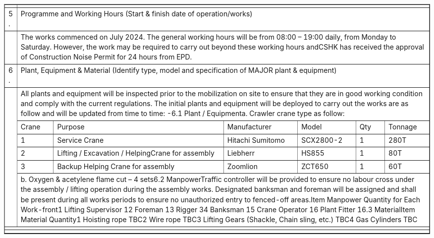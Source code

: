 
<table border="1" ><tr>
<td colspan="1" rowspan="1"></td>
<td colspan="6" rowspan="1"></td>
</tr><tr>
<td colspan="1" rowspan="1">5. </td>
<td colspan="6" rowspan="1">Programme and Working Hours (Start & finish date of operation/works)</td>
</tr><tr>
<td colspan="1" rowspan="1"></td>
<td colspan="6" rowspan="1">The works commenced on July 2024. The general working hours will be from 08:00 – 19:00 daily, from Monday to Saturday. However, the work may be required to carry out beyond these working hours andCSHK has received the approval of Construction Noise Permit for 24 hours from EPD.</td>
</tr><tr>
<td colspan="1" rowspan="1">6. </td>
<td colspan="6" rowspan="1">Plant, Equipment & Material (Identify type, model and specification of MAJOR plant & equipment)</td>
</tr><tr>
<td colspan="1" rowspan="6"></td>
<td colspan="6" rowspan="1">All plants and equipment will be inspected prior to the mobilization on site to ensure that they are in good working condition and comply with the current regulations. The initial plants and equipment will be deployed to carry out the works are as follow and will be updated from time to time: -6.1 Plant / Equipmenta. Crawler crane type as follow:</td>
</tr><tr>
<td colspan="1" rowspan="1">Crane </td>
<td colspan="1" rowspan="1">Purpose </td>
<td colspan="1" rowspan="1">Manufacturer </td>
<td colspan="1" rowspan="1">Model </td>
<td colspan="1" rowspan="1">Qty </td>
<td colspan="1" rowspan="1">Tonnage</td>
</tr><tr>
<td colspan="1" rowspan="1">1 </td>
<td colspan="1" rowspan="1">Service Crane </td>
<td colspan="1" rowspan="1">Hitachi Sumitomo </td>
<td colspan="1" rowspan="1">SCX2800-2 </td>
<td colspan="1" rowspan="1">1 </td>
<td colspan="1" rowspan="1">280T</td>
</tr><tr>
<td colspan="1" rowspan="1">2</td>
<td colspan="1" rowspan="1">Lifting / Excavation / HelpingCrane for assembly </td>
<td colspan="1" rowspan="1"> Liebherr </td>
<td colspan="1" rowspan="1">HS855 </td>
<td colspan="1" rowspan="1">1 </td>
<td colspan="1" rowspan="1">80T</td>
</tr><tr>
<td colspan="1" rowspan="1">3</td>
<td colspan="1" rowspan="1">Backup Helping Crane for assembly </td>
<td colspan="1" rowspan="1">Zoomlion </td>
<td colspan="1" rowspan="1">ZCT650 </td>
<td colspan="1" rowspan="1">1 </td>
<td colspan="1" rowspan="1">60T</td>
</tr><tr>
<td colspan="6" rowspan="1">b. Oxygen & acetylene flame cut – 4 sets6.2 ManpowerTraffic controller will be provided to ensure no labour cross under the assembly / lifting operation during the assembly works. Designated banksman and foreman will be assigned and shall be present during all works periods to ensure no unauthorized entry to fenced-off areas.Item Manpower Quantity for Each Work-front1 Lifting Supervisor 12 Foreman 13 Rigger 34 Banksman 15 Crane Operator 16 Plant Fitter 16.3 MaterialItem Material Quantity1 Hoisting rope TBC2 Wire rope TBC3 Lifting Gears (Shackle, Chain sling, etc.) TBC4 Gas Cylinders TBC</td>
</tr><tr>
<td colspan="7" rowspan="1"></td>
</tr><tr>
<td colspan="7" rowspan="1"></td>